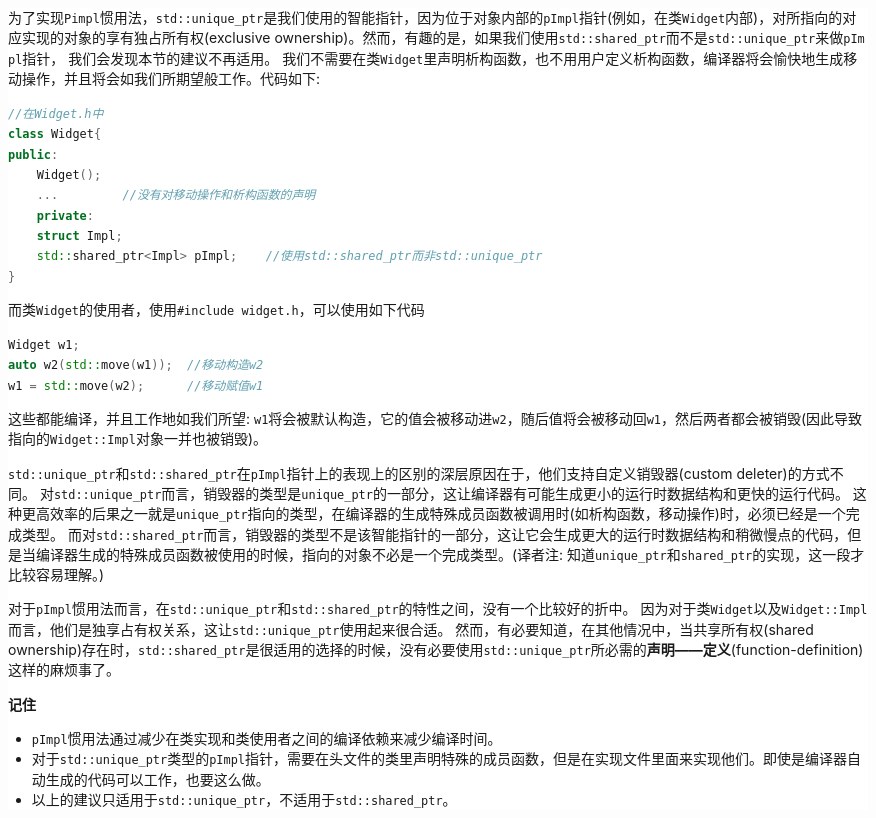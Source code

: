为了实现`Pimpl`惯用法，`std::unique_ptr`是我们使用的智能指针，因为位于对象内部的`pImpl`指针(例如，在类`Widget`内部)，对所指向的对应实现的对象的享有独占所有权(exclusive ownership)。然而，有趣的是，如果我们使用`std::shared_ptr`而不是`std::unique_ptr`来做`pImpl`指针， 我们会发现本节的建议不再适用。 我们不需要在类`Widget`里声明析构函数，也不用用户定义析构函数，编译器将会愉快地生成移动操作，并且将会如我们所期望般工作。代码如下:

```cpp
//在Widget.h中
class Widget{
public:
    Widget();
    ...         //没有对移动操作和析构函数的声明
    private:
    struct Impl;
    std::shared_ptr<Impl> pImpl;    //使用std::shared_ptr而非std::unique_ptr
}
```

而类`Widget`的使用者，使用`#include widget.h`，可以使用如下代码

```cpp
Widget w1;
auto w2(std::move(w1));  //移动构造w2
w1 = std::move(w2);      //移动赋值w1
```

这些都能编译，并且工作地如我们所望: `w1`将会被默认构造，它的值会被移动进`w2`，随后值将会被移动回`w1`，然后两者都会被销毁(因此导致指向的`Widget::Impl`对象一并也被销毁)。

`std::unique_ptr`和`std::shared_ptr`在`pImpl`指针上的表现上的区别的深层原因在于，他们支持自定义销毁器(custom deleter)的方式不同。 对`std::unique_ptr`而言，销毁器的类型是`unique_ptr`的一部分，这让编译器有可能生成更小的运行时数据结构和更快的运行代码。 这种更高效率的后果之一就是`unique_ptr`指向的类型，在编译器的生成特殊成员函数被调用时(如析构函数，移动操作)时，必须已经是一个完成类型。 而对`std::shared_ptr`而言，销毁器的类型不是该智能指针的一部分，这让它会生成更大的运行时数据结构和稍微慢点的代码，但是当编译器生成的特殊成员函数被使用的时候，指向的对象不必是一个完成类型。(译者注: 知道`unique_ptr`和`shared_ptr`的实现，这一段才比较容易理解。)

对于`pImpl`惯用法而言，在`std::unique_ptr`和`std::shared_ptr`的特性之间，没有一个比较好的折中。 因为对于类`Widget`以及`Widget::Impl`而言，他们是独享占有权关系，这让`std::unique_ptr`使用起来很合适。 然而，有必要知道，在其他情况中，当共享所有权(shared ownership)存在时，`std::shared_ptr`是很适用的选择的时候，没有必要使用`std::unique_ptr`所必需的**声明——定义**(function-definition)这样的麻烦事了。

**记住**

- `pImpl`惯用法通过减少在类实现和类使用者之间的编译依赖来减少编译时间。
-  对于`std::unique_ptr`类型的`pImpl`指针，需要在头文件的类里声明特殊的成员函数，但是在实现文件里面来实现他们。即使是编译器自动生成的代码可以工作，也要这么做。
-  以上的建议只适用于`std::unique_ptr`，不适用于`std::shared_ptr`。















